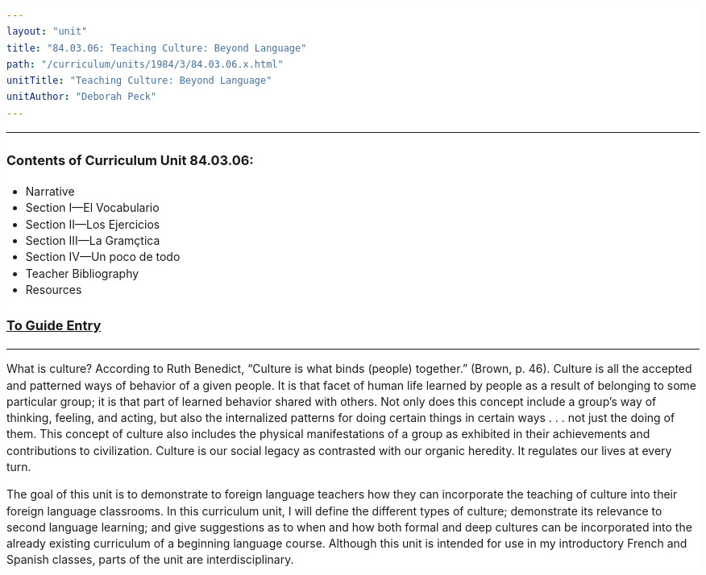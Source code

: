 ```yaml
---
layout: "unit"
title: "84.03.06: Teaching Culture: Beyond Language"
path: "/curriculum/units/1984/3/84.03.06.x.html"
unitTitle: "Teaching Culture: Beyond Language"
unitAuthor: "Deborah Peck"
---
```

<body>
<hr/>
<h3>
Contents of Curriculum Unit 84.03.06:
</h3>
<ul>
<li>
Narrative
</li>
<li>
Section I—El Vocabulario
</li>
<li>
Section II—Los Ejercicios
</li>
<li>
Section III—La Gramçtica
</li>
<li>
Section IV—Un poco de todo
</li>
<li>
Teacher Bibliography
</li>
<li>
Resources
</li>
</ul>
<h3>
<a href="../../../guides/1984/3/84.03.06.x.html">
To Guide Entry
</a>
</h3>
<hr/>
What is culture? According to Ruth Benedict, “Culture is what binds (people) together.” (Brown, p. 46). Culture is all the accepted and patterned ways of behavior of a given people. It is that facet of human life learned by people as a result of belonging to some particular group; it is that part of learned behavior shared with others. Not only does this concept include a group’s way of thinking, feeling, and acting, but also the internalized patterns for doing certain things in certain ways . . . not just the doing of them. This concept of culture also includes the physical manifestations of a group as exhibited in their achievements and contributions to civilization. Culture is our social legacy as contrasted with our organic heredity. It regulates our lives at every turn.
<p>
The goal of this unit is to demonstrate to foreign language teachers how they can incorporate the teaching of culture into their foreign language classrooms. In this curriculum unit, I will define the different types of culture; demonstrate its relevance to second language learning; and give suggestions as to when and how both formal and deep cultures can be incorporated into the already existing curriculum of a beginning language course. Although this unit is intended for use in my introductory French and Spanish classes, parts of the unit are interdisciplinary.
</p>
<p>